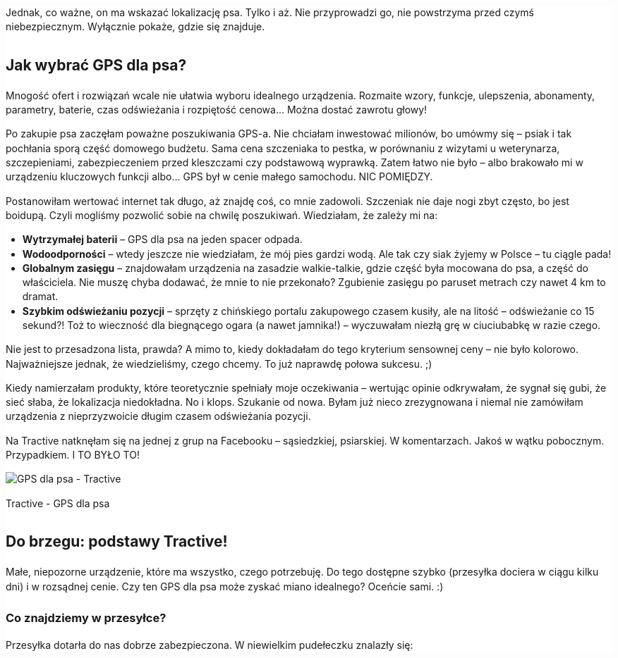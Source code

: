 Jednak, co ważne, on ma wskazać lokalizację psa. Tylko i aż. Nie przyprowadzi go, nie powstrzyma przed czymś niebezpiecznym. Wyłącznie pokaże, gdzie się znajduje.

## **Jak wybrać GPS dla psa?**

Mnogość ofert i rozwiązań wcale nie ułatwia wyboru idealnego urządzenia. Rozmaite wzory, funkcje, ulepszenia, abonamenty, parametry, baterie, czas odświeżania i rozpiętość cenowa... Można dostać zawrotu głowy!

Po zakupie psa zaczęłam poważne poszukiwania GPS-a. Nie chciałam inwestować milionów, bo umówmy się – psiak i tak pochłania sporą część domowego budżetu. Sama cena szczeniaka to pestka, w porównaniu z wizytami u weterynarza, szczepieniami, zabezpieczeniem przed kleszczami czy podstawową wyprawką. Zatem łatwo nie było – albo brakowało mi w urządzeniu kluczowych funkcji albo... GPS był w cenie małego samochodu. NIC POMIĘDZY.

Postanowiłam wertować internet tak długo, aż znajdę coś, co mnie zadowoli. Szczeniak nie daje nogi zbyt często, bo jest boidupą. Czyli mogliśmy pozwolić sobie na chwilę poszukiwań. Wiedziałam, że zależy mi na:

- **Wytrzymałej baterii** – GPS dla psa na jeden spacer odpada.
- **Wodoodporności** – wtedy jeszcze nie wiedziałam, że mój pies gardzi wodą. Ale tak czy siak żyjemy w Polsce – tu ciągle pada!
- **Globalnym zasięgu** – znajdowałam urządzenia na zasadzie walkie-talkie, gdzie część była mocowana do psa, a część do właściciela. Nie muszę chyba dodawać, że mnie to nie przekonało? Zgubienie zasięgu po paruset metrach czy nawet 4 km to dramat.
- **Szybkim odświeżaniu pozycji** – sprzęty z chińskiego portalu zakupowego czasem kusiły, ale na litość – odświeżanie co 15 sekund?! Toż to wieczność dla biegnącego ogara (a nawet jamnika!) – wyczuwałam niezłą grę w ciuciubabkę w razie czego.

Nie jest to przesadzona lista, prawda? A mimo to, kiedy dokładałam do tego kryterium sensownej ceny – nie było kolorowo. Najważniejsze jednak, że wiedzieliśmy, czego chcemy. To już naprawdę połowa sukcesu. ;)

Kiedy namierzałam produkty, które teoretycznie spełniały moje oczekiwania – wertując opinie odkrywałam, że sygnał się gubi, że sieć słaba, że lokalizacja niedokładna. No i klops. Szukanie od nowa. Byłam już nieco zrezygnowana i niemal nie zamówiłam urządzenia z nieprzyzwoicie długim czasem odświeżania pozycji.

Na Tractive natknęłam się na jednej z grup na Facebooku – sąsiedzkiej, psiarskiej. W komentarzach. Jakoś w wątku pobocznym. Przypadkiem. I TO BYŁO TO!

![GPS dla psa - Tractive](images/tropem-ogara-GPS-dla-psa-Tractive-start-768x1024.jpg)

Tractive - GPS dla psa

## **Do brzegu: podstawy Tractive!**

Małe, niepozorne urządzenie, które ma wszystko, czego potrzebuję. Do tego dostępne szybko (przesyłka dociera w ciągu kilku dni) i w rozsądnej cenie. Czy ten GPS dla psa może zyskać miano idealnego? Oceńcie sami. :)

### **Co znajdziemy w przesyłce?**

Przesyłka dotarła do nas dobrze zabezpieczona. W niewielkim pudełeczku znalazły się:
